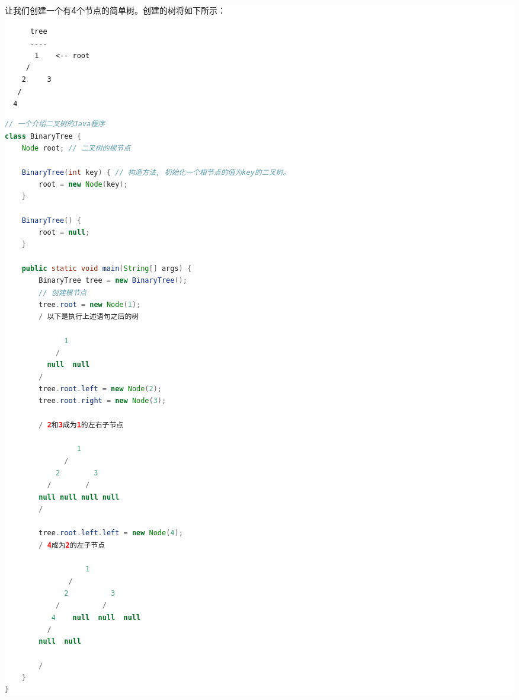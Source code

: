 让我们创建一个有4个节点的简单树。创建的树将如下所示：

```
      tree
      ----
       1    <-- root
     /   
    2     3  
   /   
  4
```

```java
// 一个介绍二叉树的Java程序
class BinaryTree {
    Node root; // 二叉树的根节点

    BinaryTree(int key) { // 构造方法, 初始化一个根节点的值为key的二叉树。
        root = new Node(key);
    }

    BinaryTree() {
        root = null;
    }

    public static void main(String[] args) {
        BinaryTree tree = new BinaryTree();
        // 创建根节点
        tree.root = new Node(1);
        / 以下是执行上述语句之后的树
        
              1
            /   
          null  null  
        /
        tree.root.left = new Node(2);
        tree.root.right = new Node(3);
 
        / 2和3成为1的左右子节点
        
                 1
              /     
            2        3
          /        /  
        null null null null  
        /

        tree.root.left.left = new Node(4);
        / 4成为2的左子节点
        
                   1
               /       
              2          3
            /          /  
           4    null  null  null
          /   
        null  null
      
        /
    }
}
```
